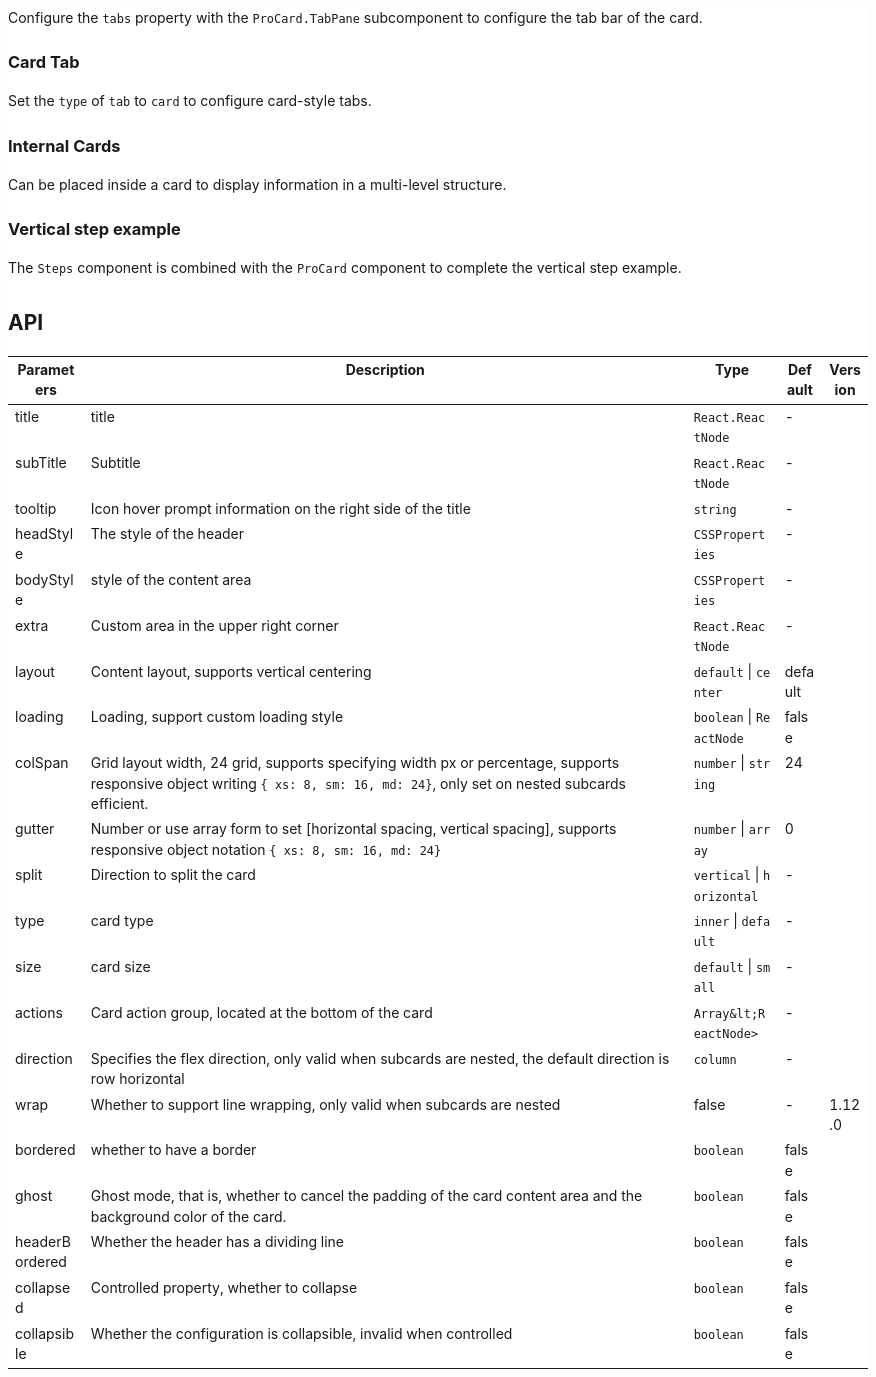 Configure the `tabs` property with the `ProCard.TabPane` subcomponent to configure the tab bar of the card.

<code src="../demos/tabs.tsx" background="var(--main-bg-color)" oldtitle="tabs"></code>

### Card Tab

Set the `type` of `tab` to `card` to configure card-style tabs.

<code src="../demos/tabs-card.tsx" background="var(--main-bg-color)" oldtitle="Card Tabs"></code>

### Internal Cards

Can be placed inside a card to display information in a multi-level structure.

<code src="../demos/inner.tsx" oldtitle="Inner Card"></code>

### Vertical step example

The `Steps` component is combined with the `ProCard` component to complete the vertical step example.

<code src="../demos/steps-v.tsx" background="var(--main-bg-color)" oldtitle="Example of vertical steps"></code>

## API

| Parameters | Description | Type | Default | Version |
| --- | --- | --- | --- | --- |
| title | title | `React.ReactNode` | - |
| subTitle | Subtitle | `React.ReactNode` | - |
| tooltip | Icon hover prompt information on the right side of the title | `string` | - |
| headStyle | The style of the header | `CSSProperties` | - |
| bodyStyle | style of the content area | `CSSProperties` | - |
| extra | Custom area in the upper right corner | `React.ReactNode` | - |
| layout | Content layout, supports vertical centering | `default` \| `center` | default |
| loading | Loading, support custom loading style | `boolean` \| `ReactNode` | false |
| colSpan | Grid layout width, 24 grid, supports specifying width px or percentage, supports responsive object writing `{ xs: 8, sm: 16, md: 24}`, only set on nested subcards efficient. | `number` \| `string` | 24 |
| gutter | Number or use array form to set [horizontal spacing, vertical spacing], supports responsive object notation `{ xs: 8, sm: 16, md: 24}` | `number` \| `array` | 0 |
| split | Direction to split the card | `vertical` \| `horizontal` | - |
| type | card type | `inner` \| `default` | - |
| size | card size | `default` \| `small` | - |
| actions | Card action group, located at the bottom of the card | `Array&lt;ReactNode>` | - |
| direction | Specifies the flex direction, only valid when subcards are nested, the default direction is row horizontal | `column` | - |
| wrap | Whether to support line wrapping, only valid when subcards are nested | false | - | 1.12.0 |
| bordered | whether to have a border | `boolean` | false |
| ghost | Ghost mode, that is, whether to cancel the padding of the card content area and the background color of the card. | `boolean` | false |
| headerBordered | Whether the header has a dividing line | `boolean` | false |
| collapsed | Controlled property, whether to collapse | `boolean` | false |
| collapsible | Whether the configuration is collapsible, invalid when controlled | `boolean` | false |